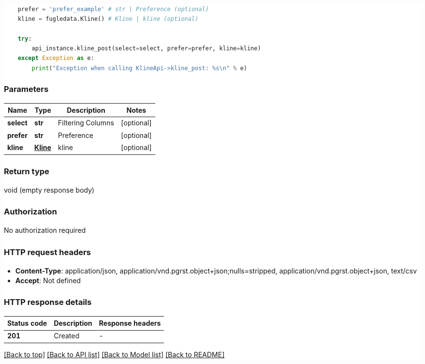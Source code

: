 ```python
    prefer = 'prefer_example' # str | Preference (optional)
    kline = fugledata.Kline() # Kline | kline (optional)

    try:
        api_instance.kline_post(select=select, prefer=prefer, kline=kline)
    except Exception as e:
        print("Exception when calling KlineApi->kline_post: %s\n" % e)
```



### Parameters


Name | Type | Description  | Notes
------------- | ------------- | ------------- | -------------
 **select** | **str**| Filtering Columns | [optional] 
 **prefer** | **str**| Preference | [optional] 
 **kline** | [**Kline**](Kline.md)| kline | [optional] 

### Return type

void (empty response body)

### Authorization

No authorization required

### HTTP request headers

 - **Content-Type**: application/json, application/vnd.pgrst.object+json;nulls=stripped, application/vnd.pgrst.object+json, text/csv
 - **Accept**: Not defined

### HTTP response details

| Status code | Description | Response headers |
|-------------|-------------|------------------|
**201** | Created |  -  |

[[Back to top]](#) [[Back to API list]](../README.md#documentation-for-api-endpoints) [[Back to Model list]](../README.md#documentation-for-models) [[Back to README]](../README.md)


